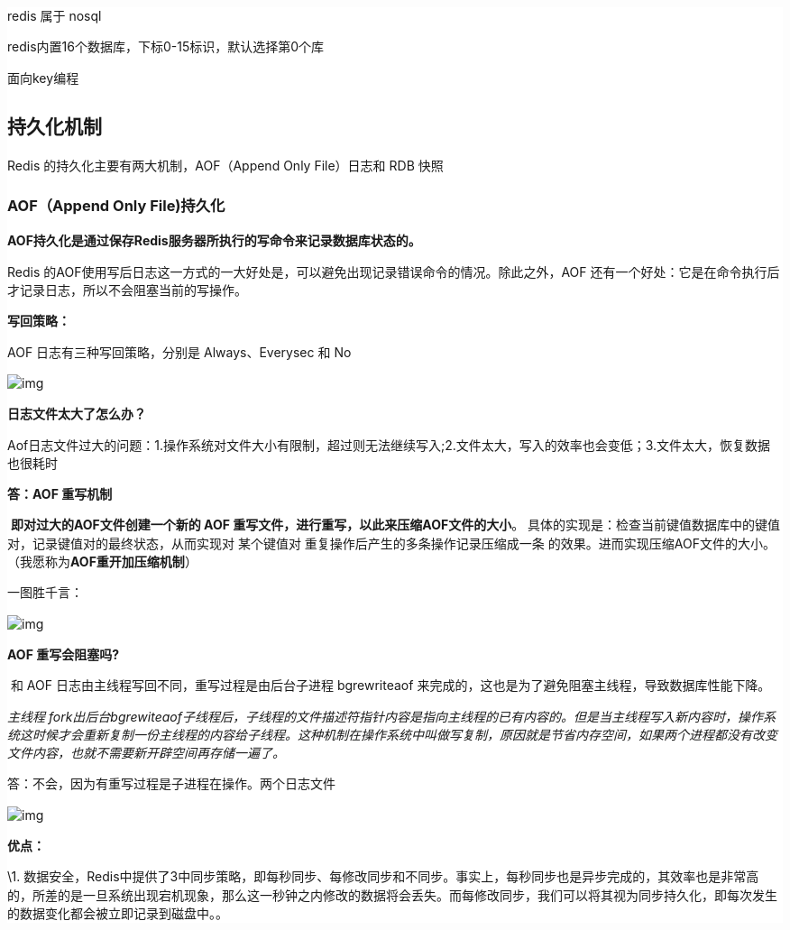 

redis 属于 nosql

redis内置16个数据库，下标0-15标识，默认选择第0个库



面向key编程





## 持久化机制

Redis 的持久化主要有两大机制，AOF（Append Only File）日志和 RDB 快照

### AOF（Append Only File)持久化

**AOF持久化是通过保存Redis服务器所执行的写命令来记录数据库状态的。**

Redis 的AOF使用写后日志这一方式的一大好处是，可以避免出现记录错误命令的情况。除此之外，AOF 还有一个好处：它是在命令执行后才记录日志，所以不会阻塞当前的写操作。



**写回策略：**

AOF 日志有三种写回策略，分别是 Always、Everysec 和 No

![img](https://yx-typora-img-1306943318.cos.ap-guangzhou.myqcloud.com/img/72f547f18dbac788c7d11yy167d7ebf8.jpg)



**日志文件太大了怎么办？**

​	Aof日志文件过大的问题：1.操作系统对文件大小有限制，超过则无法继续写入;2.文件太大，写入的效率也会变低；3.文件太大，恢复数据也很耗时

**答：AOF 重写机制**

​	**即对过大的AOF文件创建一个新的 AOF 重写文件，进行重写，以此来压缩AOF文件的大小**。 具体的实现是：检查当前键值数据库中的键值对，记录键值对的最终状态，从而实现对 某个键值对 重复操作后产生的多条操作记录压缩成一条 的效果。进而实现压缩AOF文件的大小。（我愿称为**AOF重开加压缩机制**）

一图胜千言：

![img](https://yx-typora-img-1306943318.cos.ap-guangzhou.myqcloud.com/img/6528c699fdcf40b404af57040bb8d208.jpg)



**AOF 重写会阻塞吗?**

​	和 AOF 日志由主线程写回不同，重写过程是由后台子进程 bgrewriteaof 来完成的，这也是为了避免阻塞主线程，导致数据库性能下降。

*主线程 fork出后台bgrewiteaof子线程后，子线程的文件描述符指针内容是指向主线程的已有内容的。但是当主线程写入新内容时，操作系统这时候才会重新复制一份主线程的内容给子线程。这种机制在操作系统中叫做写复制，原因就是节省内存空间，如果两个进程都没有改变文件内容，也就不需要新开辟空间再存储一遍了。*

答：不会，因为有重写过程是子进程在操作。两个日志文件



![img](https://yx-typora-img-1306943318.cos.ap-guangzhou.myqcloud.com/img/6b054eb1aed0734bd81ddab9a31d0be8.jpg)

**优点：** 

\1. 数据安全，Redis中提供了3中同步策略，即每秒同步、每修改同步和不同步。事实上，每秒同步也是异步完成的，其效率也是⾮常⾼的，所差的是⼀旦系统出现宕机现象，那么这⼀秒钟之内修改的数据将会丢失。⽽每修改同步，我们可以将其视为同步持久化，即每次发⽣的数据变化都会被⽴即记录到磁盘中。。 
